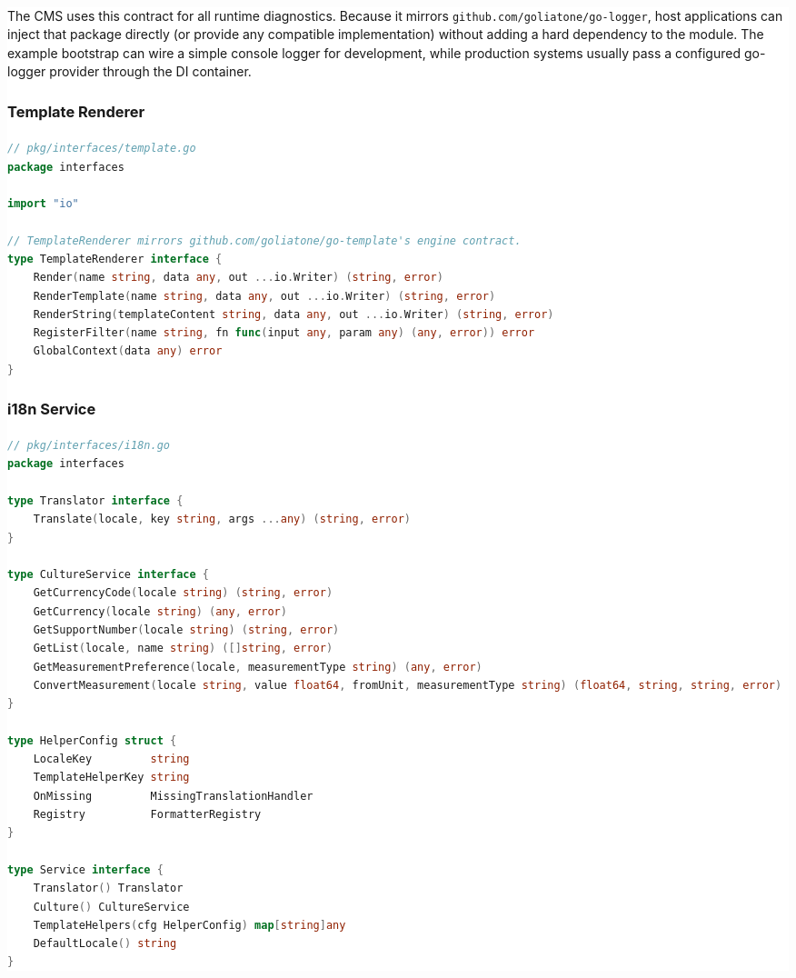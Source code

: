 The CMS uses this contract for all runtime diagnostics. Because it mirrors `github.com/goliatone/go-logger`, host applications can inject that package directly (or provide any compatible implementation) without adding a hard dependency to the module. The example bootstrap can wire a simple console logger for development, while production systems usually pass a configured go-logger provider through the DI container.

### Template Renderer

```go
// pkg/interfaces/template.go
package interfaces

import "io"

// TemplateRenderer mirrors github.com/goliatone/go-template's engine contract.
type TemplateRenderer interface {
    Render(name string, data any, out ...io.Writer) (string, error)
    RenderTemplate(name string, data any, out ...io.Writer) (string, error)
    RenderString(templateContent string, data any, out ...io.Writer) (string, error)
    RegisterFilter(name string, fn func(input any, param any) (any, error)) error
    GlobalContext(data any) error
}
```

### i18n Service

```go
// pkg/interfaces/i18n.go
package interfaces

type Translator interface {
    Translate(locale, key string, args ...any) (string, error)
}

type CultureService interface {
    GetCurrencyCode(locale string) (string, error)
    GetCurrency(locale string) (any, error)
    GetSupportNumber(locale string) (string, error)
    GetList(locale, name string) ([]string, error)
    GetMeasurementPreference(locale, measurementType string) (any, error)
    ConvertMeasurement(locale string, value float64, fromUnit, measurementType string) (float64, string, string, error)
}

type HelperConfig struct {
    LocaleKey         string
    TemplateHelperKey string
    OnMissing         MissingTranslationHandler
    Registry          FormatterRegistry
}

type Service interface {
    Translator() Translator
    Culture() CultureService
    TemplateHelpers(cfg HelperConfig) map[string]any
    DefaultLocale() string
}
```
